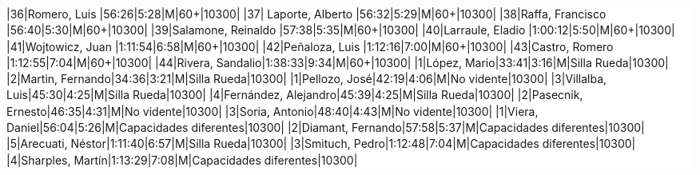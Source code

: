 |36|Romero, Luis |56:26|5:28|M|60+|10300|
|37| Laporte, Alberto |56:32|5:29|M|60+|10300|
|38|Raffa, Francisco |56:40|5:30|M|60+|10300|
|39|Salamone, Reinaldo |57:38|5:35|M|60+|10300|
|40|Larraule, Eladio |1:00:12|5:50|M|60+|10300|
|41|Wojtowicz, Juan |1:11:54|6:58|M|60+|10300|
|42|Peñaloza, Luis |1:12:16|7:00|M|60+|10300|
|43|Castro, Romero |1:12:55|7:04|M|60+|10300|
|44|Rivera, Sandalio|1:38:33|9:34|M|60+|10300|
|1|López, Mario|33:41|3:16|M|Silla Rueda|10300|
|2|Martin, Fernando|34:36|3:21|M|Silla Rueda|10300|
|1|Pellozo, José|42:19|4:06|M|No vidente|10300|
|3|Villalba, Luis|45:30|4:25|M|Silla Rueda|10300|
|4|Fernández, Alejandro|45:39|4:25|M|Silla Rueda|10300|
|2|Pasecnik, Ernesto|46:35|4:31|M|No vidente|10300|
|3|Soria, Antonio|48:40|4:43|M|No vidente|10300|
|1|Viera, Daniel|56:04|5:26|M|Capacidades diferentes|10300|
|2|Diamant, Fernando|57:58|5:37|M|Capacidades diferentes|10300|
|5|Arecuati, Néstor|1:11:40|6:57|M|Silla Rueda|10300|
|3|Smituch, Pedro|1:12:48|7:04|M|Capacidades diferentes|10300|
|4|Sharples, Martín|1:13:29|7:08|M|Capacidades diferentes|10300|